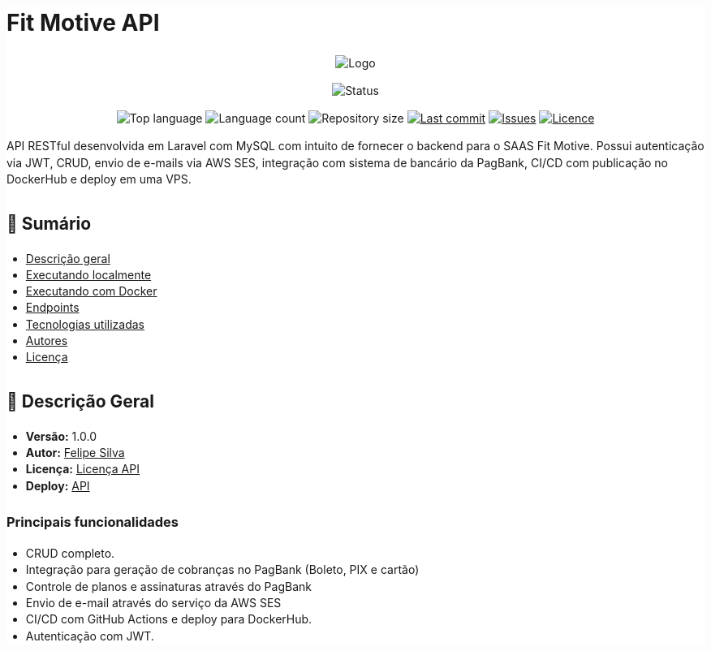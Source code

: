 # Fit Motive API

<div align="center">
    <img alt="Logo" width="350px" src="https://i.imgur.com/HzsQOZm.jpeg" />

![Status](http://img.shields.io/static/v1?label=STATUS&message=FINALIZADO&color=RED&style=for-the-badge)

![Top language](https://img.shields.io/github/languages/top/felipesilva15/fitmotive-api.svg)
![Language count](https://img.shields.io/github/languages/count/felipesilva15/fitmotive-api.svg)
![Repository size](https://img.shields.io/github/repo-size/felipesilva15/fitmotive-api.svg)
[![Last commit](https://img.shields.io/github/last-commit/felipesilva15/fitmotive-api.svg)](https://github.com/felipesilva15/fitmotive-api/commits/main)
[![Issues](https://img.shields.io/github/issues/felipesilva15/fitmotive-api.svg)](https://github.com/felipesilva15/fitmotive-api/issues)
[![Licence](https://img.shields.io/github/license/felipesilva15/fitmotive-api.svg)](https://github.com/felipesilva15/fitmotive-api/blob/main/LICENSE)

</div>

API RESTful desenvolvida em Laravel com MySQL com intuito de fornecer o backend para o SAAS Fit Motive. Possui autenticação via JWT, CRUD, envio de e-mails via AWS SES, integração com sistema de bancário da PagBank, CI/CD com publicação no DockerHub e deploy em uma VPS.

## 📑 Sumário

- [Descrição geral](#-descrição-geral)
- [Executando localmente](#-executando-localmente)
- [Executando com Docker](#-executando-com-docker)
- [Endpoints](#-endpoints)
- [Tecnologias utilizadas](#%EF%B8%8F-tecnologias-utilizadas)
- [Autores](#%EF%B8%8F-autores)
- [Licença](#-licença)

## 📘 Descrição Geral

- **Versão:** 1.0.0  
- **Autor:** [Felipe Silva](mailto:felipe.allware@gmail.com)  
- **Licença:** [Licença API](https://github.com/felipesilva15/fitmotive-api/blob/main/LICENSE)
- **Deploy:** [API](https://fitmotive-api.felipesilva15.com.br/api)

### Principais funcionalidades

- CRUD completo.
- Integração para geração de cobranças no PagBank (Boleto, PIX e cartão)
- Controle de planos e assinaturas através do PagBank
- Envio de e-mail através do serviço da AWS SES
- CI/CD com GitHub Actions e deploy para DockerHub.
- Autenticação com JWT.
